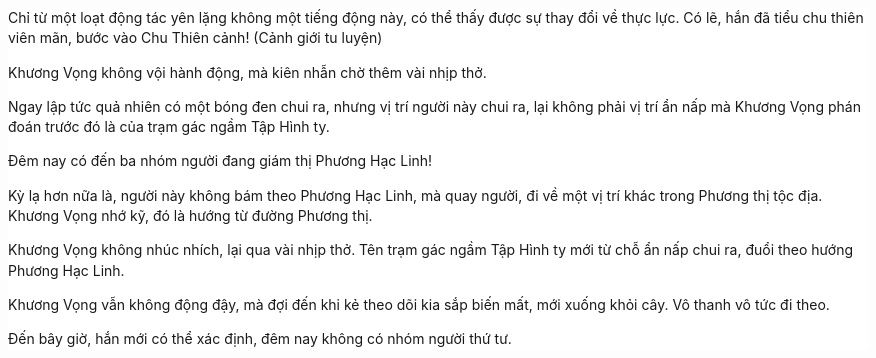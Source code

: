 Chỉ từ một loạt động tác yên lặng không một tiếng động này, có thể thấy được sự thay đổi về thực lực. Có lẽ, hắn đã tiểu chu thiên viên mãn, bước vào Chu Thiên cảnh! (Cảnh giới tu luyện)

Khương Vọng không vội hành động, mà kiên nhẫn chờ thêm vài nhịp thở.

Ngay lập tức quả nhiên có một bóng đen chui ra, nhưng vị trí người này chui ra, lại không phải vị trí ẩn nấp mà Khương Vọng phán đoán trước đó là của trạm gác ngầm Tập Hình ty.

Đêm nay có đến ba nhóm người đang giám thị Phương Hạc Linh!

Kỳ lạ hơn nữa là, người này không bám theo Phương Hạc Linh, mà quay người, đi về một vị trí khác trong Phương thị tộc địa. Khương Vọng nhớ kỹ, đó là hướng từ đường Phương thị.

Khương Vọng không nhúc nhích, lại qua vài nhịp thở. Tên trạm gác ngầm Tập Hình ty mới từ chỗ ẩn nấp chui ra, đuổi theo hướng Phương Hạc Linh.

Khương Vọng vẫn không động đậy, mà đợi đến khi kẻ theo dõi kia sắp biến mất, mới xuống khỏi cây. Vô thanh vô tức đi theo.

Đến bây giờ, hắn mới có thể xác định, đêm nay không có nhóm người thứ tư.